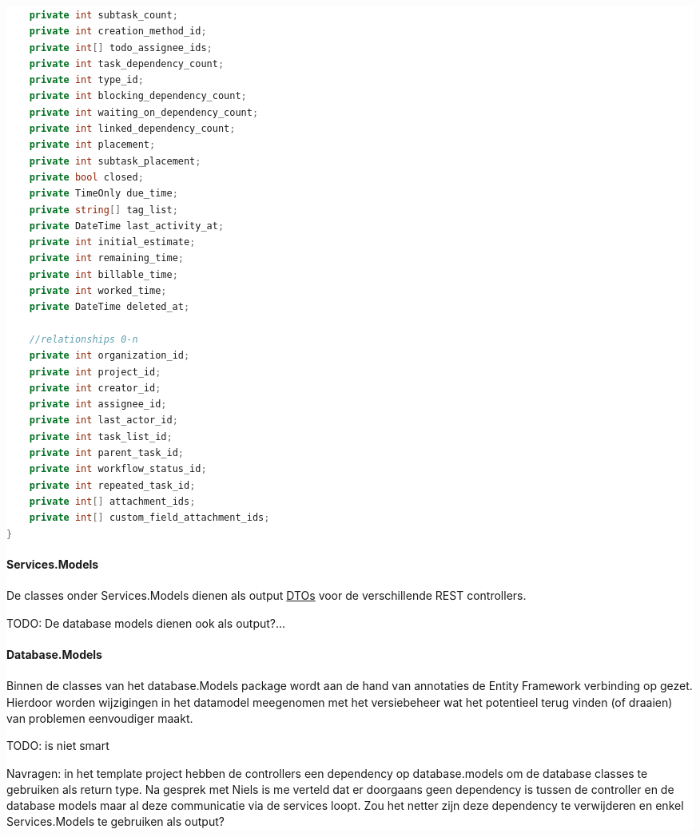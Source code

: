 ```C#
    private int subtask_count;
    private int creation_method_id;
    private int[] todo_assignee_ids;
    private int task_dependency_count;
    private int type_id;
    private int blocking_dependency_count;
    private int waiting_on_dependency_count;
    private int linked_dependency_count;
    private int placement;
    private int subtask_placement;
    private bool closed;
    private TimeOnly due_time;
    private string[] tag_list;
    private DateTime last_activity_at;
    private int initial_estimate;
    private int remaining_time;
    private int billable_time;
    private int worked_time;
    private DateTime deleted_at;

    //relationships 0-n
    private int organization_id;
    private int project_id;
    private int creator_id;
    private int assignee_id;
    private int last_actor_id;
    private int task_list_id;
    private int parent_task_id;
    private int workflow_status_id;
    private int repeated_task_id;
    private int[] attachment_ids;
    private int[] custom_field_attachment_ids;
}

```



#### Services.Models

De classes onder Services.Models dienen als output [DTOs](https://en.wikipedia.org/wiki/Data_transfer_object) voor de verschillende REST controllers.

TODO: De database models dienen ook als output?...

#### Database.Models

Binnen de classes van het database.Models package wordt aan de hand van annotaties de Entity Framework verbinding op gezet. Hierdoor worden wijzigingen in het datamodel meegenomen met het versiebeheer wat het potentieel terug vinden (of draaien) van problemen eenvoudiger maakt.

TODO: is niet smart

Navragen: in het template project hebben de controllers een dependency op database.models om de database classes te gebruiken als return type. Na gesprek met Niels is me verteld dat er doorgaans geen dependency is tussen de controller en de database models maar al deze communicatie via de services loopt. Zou het netter zijn deze dependency te verwijderen en enkel Services.Models te gebruiken als output?
